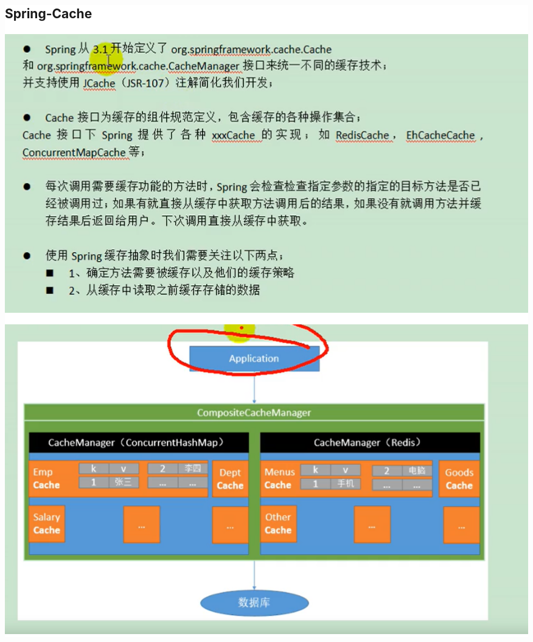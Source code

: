 ## Spring-Cache

![image-20220202181534561](/images/Java/SpringCloud/19-分布式缓存/image-20220202181534561.png)

![image-20220202181551030](/images/Java/SpringCloud/19-分布式缓存/image-20220202181551030.png)
